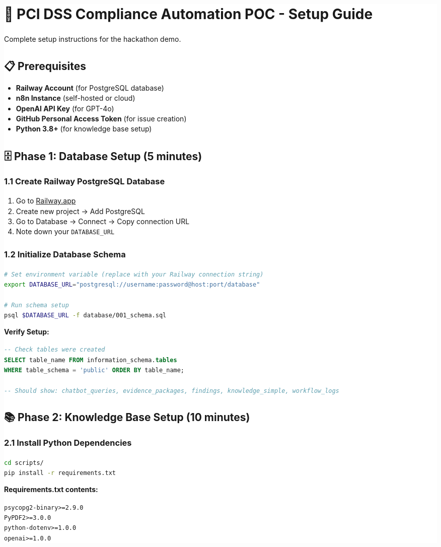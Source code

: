 # 🚀 PCI DSS Compliance Automation POC - Setup Guide

Complete setup instructions for the hackathon demo.

## 📋 Prerequisites

- **Railway Account** (for PostgreSQL database)
- **n8n Instance** (self-hosted or cloud)
- **OpenAI API Key** (for GPT-4o)
- **GitHub Personal Access Token** (for issue creation)
- **Python 3.8+** (for knowledge base setup)

## 🗄️ Phase 1: Database Setup (5 minutes)

### 1.1 Create Railway PostgreSQL Database

1. Go to [Railway.app](https://railway.app)
2. Create new project → Add PostgreSQL
3. Go to Database → Connect → Copy connection URL
4. Note down your `DATABASE_URL`

### 1.2 Initialize Database Schema

```bash
# Set environment variable (replace with your Railway connection string)
export DATABASE_URL="postgresql://username:password@host:port/database"

# Run schema setup
psql $DATABASE_URL -f database/001_schema.sql
```

**Verify Setup:**
```sql
-- Check tables were created
SELECT table_name FROM information_schema.tables 
WHERE table_schema = 'public' ORDER BY table_name;

-- Should show: chatbot_queries, evidence_packages, findings, knowledge_simple, workflow_logs
```

## 📚 Phase 2: Knowledge Base Setup (10 minutes)

### 2.1 Install Python Dependencies

```bash
cd scripts/
pip install -r requirements.txt
```

**Requirements.txt contents:**
```
psycopg2-binary>=2.9.0
PyPDF2>=3.0.0
python-dotenv>=1.0.0
openai>=1.0.0
```

